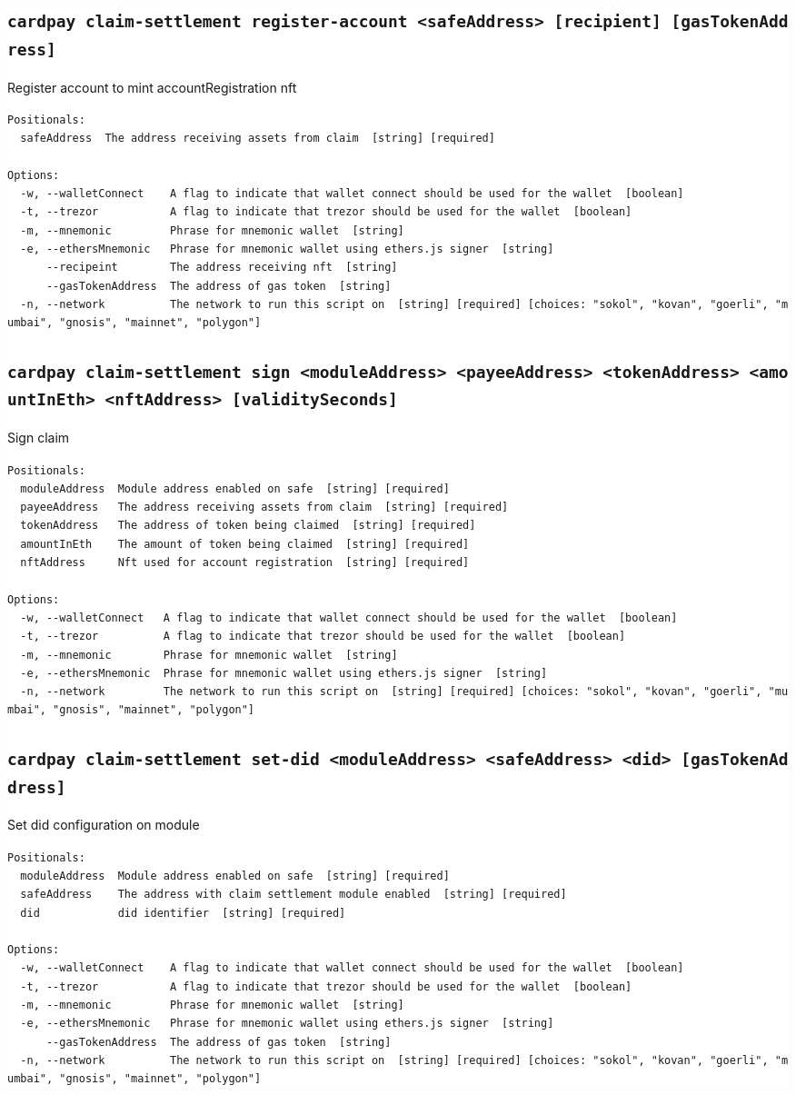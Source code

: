 ## `cardpay claim-settlement register-account <safeAddress> [recipient] [gasTokenAddress]`

Register account to mint accountRegistration nft

```
Positionals:
  safeAddress  The address receiving assets from claim  [string] [required]

Options:
  -w, --walletConnect    A flag to indicate that wallet connect should be used for the wallet  [boolean]
  -t, --trezor           A flag to indicate that trezor should be used for the wallet  [boolean]
  -m, --mnemonic         Phrase for mnemonic wallet  [string]
  -e, --ethersMnemonic   Phrase for mnemonic wallet using ethers.js signer  [string]
      --recipeint        The address receiving nft  [string]
      --gasTokenAddress  The address of gas token  [string]
  -n, --network          The network to run this script on  [string] [required] [choices: "sokol", "kovan", "goerli", "mumbai", "gnosis", "mainnet", "polygon"]
```

## `cardpay claim-settlement sign <moduleAddress> <payeeAddress> <tokenAddress> <amountInEth> <nftAddress> [validitySeconds]`

Sign claim

```
Positionals:
  moduleAddress  Module address enabled on safe  [string] [required]
  payeeAddress   The address receiving assets from claim  [string] [required]
  tokenAddress   The address of token being claimed  [string] [required]
  amountInEth    The amount of token being claimed  [string] [required]
  nftAddress     Nft used for account registration  [string] [required]

Options:
  -w, --walletConnect   A flag to indicate that wallet connect should be used for the wallet  [boolean]
  -t, --trezor          A flag to indicate that trezor should be used for the wallet  [boolean]
  -m, --mnemonic        Phrase for mnemonic wallet  [string]
  -e, --ethersMnemonic  Phrase for mnemonic wallet using ethers.js signer  [string]
  -n, --network         The network to run this script on  [string] [required] [choices: "sokol", "kovan", "goerli", "mumbai", "gnosis", "mainnet", "polygon"]
```

## `cardpay claim-settlement set-did <moduleAddress> <safeAddress> <did> [gasTokenAddress]`

Set did configuration on module

```
Positionals:
  moduleAddress  Module address enabled on safe  [string] [required]
  safeAddress    The address with claim settlement module enabled  [string] [required]
  did            did identifier  [string] [required]

Options:
  -w, --walletConnect    A flag to indicate that wallet connect should be used for the wallet  [boolean]
  -t, --trezor           A flag to indicate that trezor should be used for the wallet  [boolean]
  -m, --mnemonic         Phrase for mnemonic wallet  [string]
  -e, --ethersMnemonic   Phrase for mnemonic wallet using ethers.js signer  [string]
      --gasTokenAddress  The address of gas token  [string]
  -n, --network          The network to run this script on  [string] [required] [choices: "sokol", "kovan", "goerli", "mumbai", "gnosis", "mainnet", "polygon"]
```